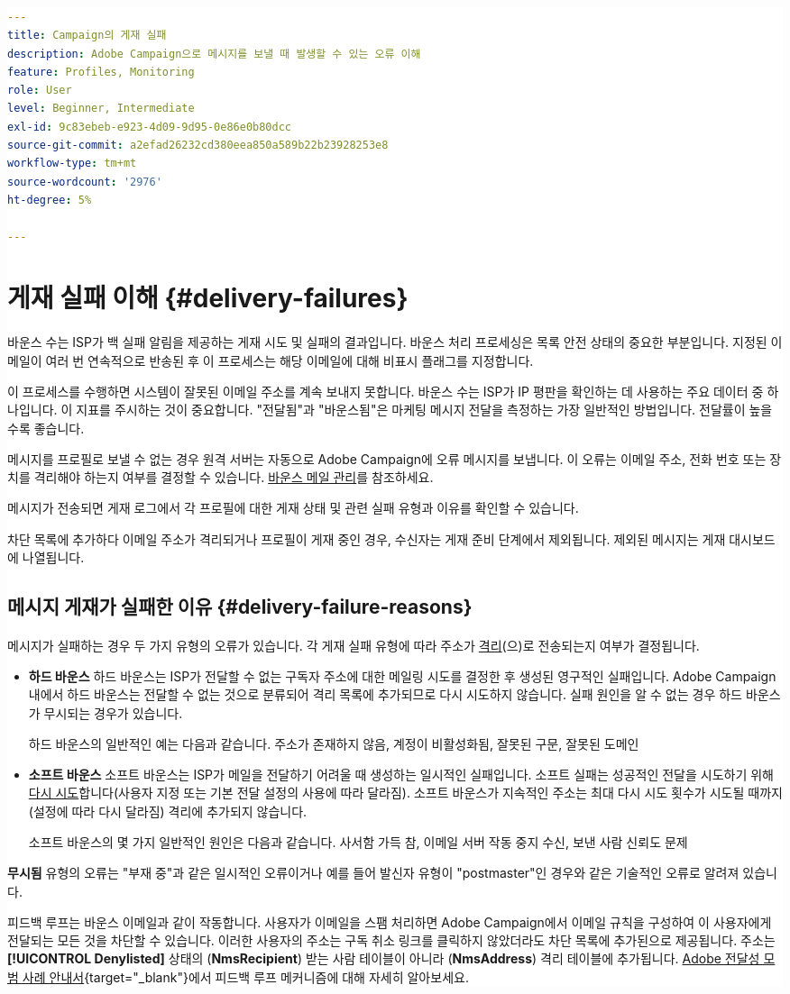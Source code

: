 ```yaml
---
title: Campaign의 게재 실패
description: Adobe Campaign으로 메시지를 보낼 때 발생할 수 있는 오류 이해
feature: Profiles, Monitoring
role: User
level: Beginner, Intermediate
exl-id: 9c83ebeb-e923-4d09-9d95-0e86e0b80dcc
source-git-commit: a2efad26232cd380eea850a589b22b23928253e8
workflow-type: tm+mt
source-wordcount: '2976'
ht-degree: 5%

---
```


# 게재 실패 이해 {#delivery-failures}

바운스 수는 ISP가 백 실패 알림을 제공하는 게재 시도 및 실패의 결과입니다. 바운스 처리 프로세싱은 목록 안전 상태의 중요한 부분입니다. 지정된 이메일이 여러 번 연속적으로 반송된 후 이 프로세스는 해당 이메일에 대해 비표시 플래그를 지정합니다.

이 프로세스를 수행하면 시스템이 잘못된 이메일 주소를 계속 보내지 못합니다. 바운스 수는 ISP가 IP 평판을 확인하는 데 사용하는 주요 데이터 중 하나입니다. 이 지표를 주시하는 것이 중요합니다. &quot;전달됨&quot;과 &quot;바운스됨&quot;은 마케팅 메시지 전달을 측정하는 가장 일반적인 방법입니다. 전달률이 높을수록 좋습니다.

메시지를 프로필로 보낼 수 없는 경우 원격 서버는 자동으로 Adobe Campaign에 오류 메시지를 보냅니다. 이 오류는 이메일 주소, 전화 번호 또는 장치를 격리해야 하는지 여부를 결정할 수 있습니다. [바운스 메일 관리](#bounce-mail-qualification)를 참조하세요.

메시지가 전송되면 게재 로그에서 각 프로필에 대한 게재 상태 및 관련 실패 유형과 이유를 확인할 수 있습니다.

차단 목록에 추가하다 이메일 주소가 격리되거나 프로필이 게재 중인 경우, 수신자는 게재 준비 단계에서 제외됩니다. 제외된 메시지는 게재 대시보드에 나열됩니다.

## 메시지 게재가 실패한 이유 {#delivery-failure-reasons}

메시지가 실패하는 경우 두 가지 유형의 오류가 있습니다. 각 게재 실패 유형에 따라 주소가 [격리](quarantines.md#quarantine-reason)(으)로 전송되는지 여부가 결정됩니다.

* **하드 바운스**
하드 바운스는 ISP가 전달할 수 없는 구독자 주소에 대한 메일링 시도를 결정한 후 생성된 영구적인 실패입니다. Adobe Campaign 내에서 하드 바운스는 전달할 수 없는 것으로 분류되어 격리 목록에 추가되므로 다시 시도하지 않습니다. 실패 원인을 알 수 없는 경우 하드 바운스가 무시되는 경우가 있습니다.

  하드 바운스의 일반적인 예는 다음과 같습니다. 주소가 존재하지 않음, 계정이 비활성화됨, 잘못된 구문, 잘못된 도메인

* **소프트 바운스**
소프트 바운스는 ISP가 메일을 전달하기 어려울 때 생성하는 일시적인 실패입니다. 소프트 실패는 성공적인 전달을 시도하기 위해 [다시 시도](#retries)합니다(사용자 지정 또는 기본 전달 설정의 사용에 따라 달라짐). 소프트 바운스가 지속적인 주소는 최대 다시 시도 횟수가 시도될 때까지(설정에 따라 다시 달라짐) 격리에 추가되지 않습니다.

  소프트 바운스의 몇 가지 일반적인 원인은 다음과 같습니다. 사서함 가득 참, 이메일 서버 작동 중지 수신, 보낸 사람 신뢰도 문제

**무시됨** 유형의 오류는 &quot;부재 중&quot;과 같은 일시적인 오류이거나 예를 들어 발신자 유형이 &quot;postmaster&quot;인 경우와 같은 기술적인 오류로 알려져 있습니다.

피드백 루프는 바운스 이메일과 같이 작동합니다. 사용자가 이메일을 스팸 처리하면 Adobe Campaign에서 이메일 규칙을 구성하여 이 사용자에게 전달되는 모든 것을 차단할 수 있습니다. 이러한 사용자의 주소는 구독 취소 링크를 클릭하지 않았더라도 차단 목록에 추가된으로 제공됩니다. 주소는 **[!UICONTROL Denylisted]** 상태의 (**NmsRecipient**) 받는 사람 테이블이 아니라 (**NmsAddress**) 격리 테이블에 추가됩니다. [Adobe 전달성 모범 사례 안내서](https://experienceleague.adobe.com/docs/deliverability-learn/deliverability-best-practice-guide/transition-process/infrastructure.html?lang=ko#feedback-loops){target="_blank"}에서 피드백 루프 메커니즘에 대해 자세히 알아보세요.
